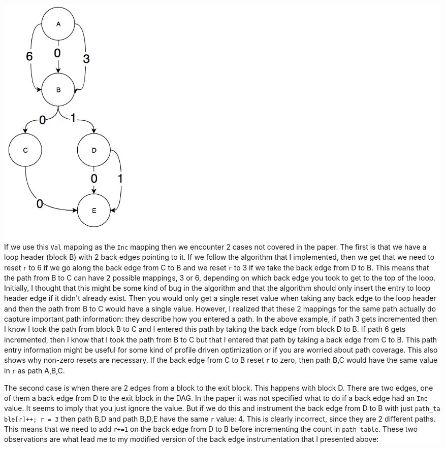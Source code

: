 <img src="same_head_val.png" style="width: 30%">

If we use this `Val` mapping as the `Inc` mapping then we encounter 2 cases not covered in the paper. The first is that we have a loop header (block B) with 2 back edges pointing to it. If we follow the algorithm that I implemented, then we get that we need to reset `r` to 6 if we go along the back edge from C to B and we reset `r` to 3 if we take the back edge from D to B. This means that the path from B to C can have 2 possible mappings, 3 or 6, depending on which back edge you took to get to the top of the loop. Initially, I thought that this might be some kind of bug in the algorithm and that the algorithm should only insert the entry to loop header edge if it didn't already exist. Then you would only get a single reset value when taking any back edge to the loop header and then the path from B to C would have a single value. However, I realized that these 2 mappings for the same path actually do capture important path information: they describe how you entered a path. In the above example, if path 3 gets incremented then I know I took the path from block B to C and I entered this path by taking the back edge from block D to B. If path 6 gets incremented, then I know that I took the path from B to C but that I entered that path by taking a back edge from C to B. This path entry information might be useful for some kind of profile driven optimization or if you are worried about path coverage. This also shows why non-zero resets are necessary. If the back edge from C to B reset `r` to zero, then path B,C would have the same value in `r` as path A,B,C.

The second case is when there are 2 edges from a block to the exit block. This happens with block D. There are two edges, one of them a back edge from D to the exit block in the DAG. In the paper it was not specified what to do if a back edge had an `Inc` value. It seems to imply that you just ignore the value. But if we do this and instrument the back edge from D to B with just `path_table[r]++; r = 3` then path B,D and path B,D,E have the same `r` value: 4. This is clearly incorrect, since they are 2 different paths. This means that we need to add `r+=1` on the back edge from D to B before incrementing the count in `path_table`. These two observations are what lead me to my modified version of the back edge instrumentation that I presented above:
